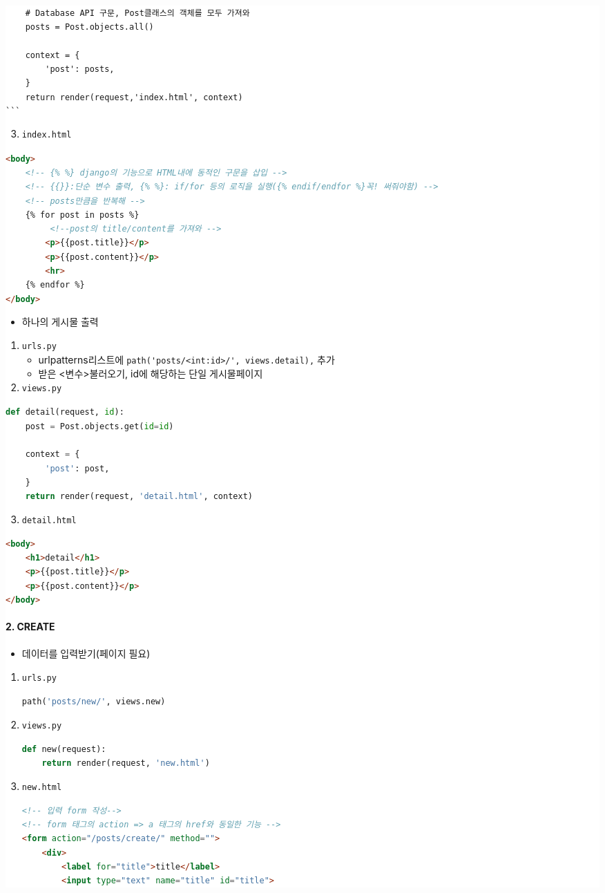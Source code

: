         # Database API 구문, Post클래스의 객체를 모두 가져와
        posts = Post.objects.all()

        context = {
            'post': posts,
        }
        return render(request,'index.html', context)       
    ```
3. `index.html`
```html
<body>
    <!-- {% %} django의 기능으로 HTML내에 동적인 구문을 삽입 -->
    <!-- {{}}:단순 변수 출력, {% %}: if/for 등의 로직을 실행({% endif/endfor %}꼭! 써줘야함) -->
    <!-- posts만큼을 반복해 -->
    {% for post in posts %}
         <!--post의 title/content를 가져와 -->
        <p>{{post.title}}</p>
        <p>{{post.content}}</p>
        <hr>
    {% endfor %}
</body>
```
- 하나의 게시물 출력
1. `urls.py`
    - urlpatterns리스트에 `path('posts/<int:id>/', views.detail),` 추가
    - 받은 <변수>불러오기, id에 해당하는 단일 게시물페이지
2. `views.py`
```python
def detail(request, id):
    post = Post.objects.get(id=id)

    context = {
        'post': post,
    }
    return render(request, 'detail.html', context)
```
3. `detail.html`
```html
<body>
    <h1>detail</h1>
    <p>{{post.title}}</p>
    <p>{{post.content}}</p>
</body>
```
#### 2. CREATE
- 데이터를 입력받기(페이지 필요) 
1. `urls.py`
    ```python
    path('posts/new/', views.new)
    ```
2. `views.py`
    ```python
    def new(request):
        return render(request, 'new.html')
    ```
3. `new.html`
    ```html
    <!-- 입력 form 작성-->
    <!-- form 태그의 action => a 태그의 href와 동일한 기능 -->
    <form action="/posts/create/" method="">
        <div>
            <label for="title">title</label>
            <input type="text" name="title" id="title">